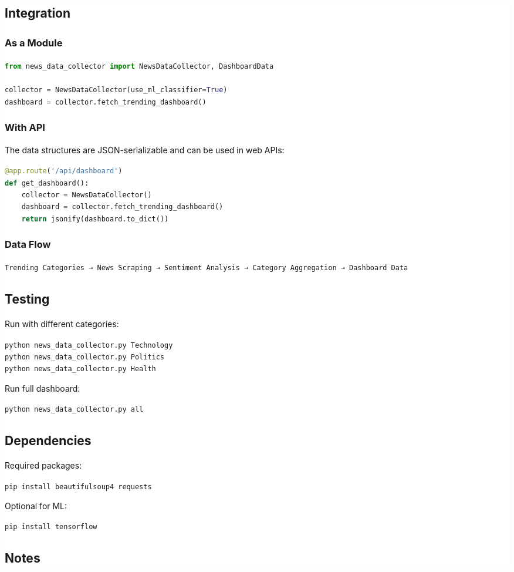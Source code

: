 ## Integration

### As a Module
```python
from news_data_collector import NewsDataCollector, DashboardData

collector = NewsDataCollector(use_ml_classifier=True)
dashboard = collector.fetch_trending_dashboard()
```

### With API
The data structures are JSON-serializable and can be used in web APIs:

```python
@app.route('/api/dashboard')
def get_dashboard():
    collector = NewsDataCollector()
    dashboard = collector.fetch_trending_dashboard()
    return jsonify(dashboard.to_dict())
```

### Data Flow
```
Trending Categories → News Scraping → Sentiment Analysis → Category Aggregation → Dashboard Data
```

## Testing

Run with different categories:
```bash
python news_data_collector.py Technology
python news_data_collector.py Politics
python news_data_collector.py Health
```

Run full dashboard:
```bash
python news_data_collector.py all
```

## Dependencies

Required packages:
```bash
pip install beautifulsoup4 requests
```

Optional for ML:
```bash
pip install tensorflow
```

## Notes
